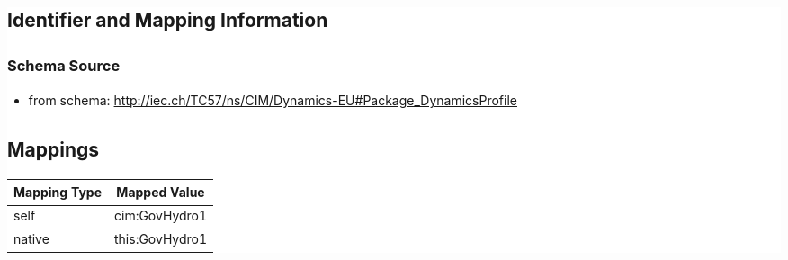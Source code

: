 







## Identifier and Mapping Information







### Schema Source


* from schema: http://iec.ch/TC57/ns/CIM/Dynamics-EU#Package_DynamicsProfile





## Mappings

| Mapping Type | Mapped Value |
| ---  | ---  |
| self | cim:GovHydro1 |
| native | this:GovHydro1 |




